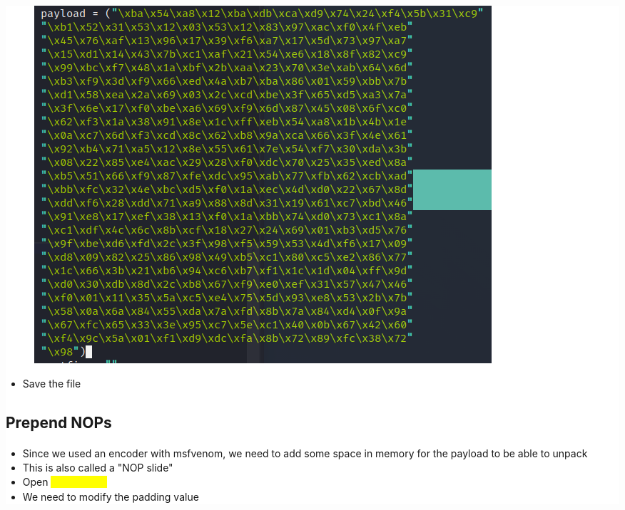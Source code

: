 <figure><img src="../../.gitbook/assets/image (13) (2).png" alt=""><figcaption></figcaption></figure>

* Save the file

## Prepend NOPs

* Since we used an encoder with msfvenom, we need to add some space in memory for the payload to be able to unpack
* This is also called a "NOP slide"
* Open <mark style="color:yellow;">01exploit.py</mark>
* We need to modify the padding value
